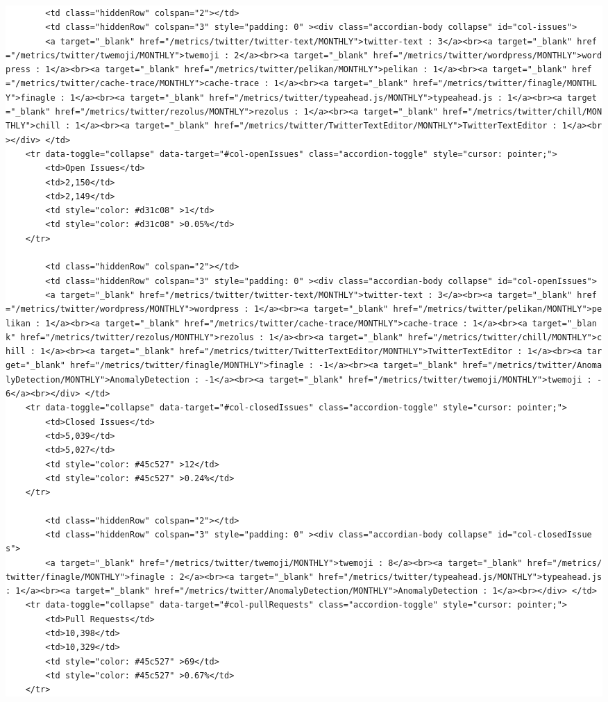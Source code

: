             <td class="hiddenRow" colspan="2"></td>
            <td class="hiddenRow" colspan="3" style="padding: 0" ><div class="accordian-body collapse" id="col-issues">
            <a target="_blank" href="/metrics/twitter/twitter-text/MONTHLY">twitter-text : 3</a><br><a target="_blank" href="/metrics/twitter/twemoji/MONTHLY">twemoji : 2</a><br><a target="_blank" href="/metrics/twitter/wordpress/MONTHLY">wordpress : 1</a><br><a target="_blank" href="/metrics/twitter/pelikan/MONTHLY">pelikan : 1</a><br><a target="_blank" href="/metrics/twitter/cache-trace/MONTHLY">cache-trace : 1</a><br><a target="_blank" href="/metrics/twitter/finagle/MONTHLY">finagle : 1</a><br><a target="_blank" href="/metrics/twitter/typeahead.js/MONTHLY">typeahead.js : 1</a><br><a target="_blank" href="/metrics/twitter/rezolus/MONTHLY">rezolus : 1</a><br><a target="_blank" href="/metrics/twitter/chill/MONTHLY">chill : 1</a><br><a target="_blank" href="/metrics/twitter/TwitterTextEditor/MONTHLY">TwitterTextEditor : 1</a><br></div> </td>
        <tr data-toggle="collapse" data-target="#col-openIssues" class="accordion-toggle" style="cursor: pointer;">
            <td>Open Issues</td>
            <td>2,150</td>
            <td>2,149</td>
            <td style="color: #d31c08" >1</td>
            <td style="color: #d31c08" >0.05%</td>
        </tr>
        
            <td class="hiddenRow" colspan="2"></td>
            <td class="hiddenRow" colspan="3" style="padding: 0" ><div class="accordian-body collapse" id="col-openIssues">
            <a target="_blank" href="/metrics/twitter/twitter-text/MONTHLY">twitter-text : 3</a><br><a target="_blank" href="/metrics/twitter/wordpress/MONTHLY">wordpress : 1</a><br><a target="_blank" href="/metrics/twitter/pelikan/MONTHLY">pelikan : 1</a><br><a target="_blank" href="/metrics/twitter/cache-trace/MONTHLY">cache-trace : 1</a><br><a target="_blank" href="/metrics/twitter/rezolus/MONTHLY">rezolus : 1</a><br><a target="_blank" href="/metrics/twitter/chill/MONTHLY">chill : 1</a><br><a target="_blank" href="/metrics/twitter/TwitterTextEditor/MONTHLY">TwitterTextEditor : 1</a><br><a target="_blank" href="/metrics/twitter/finagle/MONTHLY">finagle : -1</a><br><a target="_blank" href="/metrics/twitter/AnomalyDetection/MONTHLY">AnomalyDetection : -1</a><br><a target="_blank" href="/metrics/twitter/twemoji/MONTHLY">twemoji : -6</a><br></div> </td>
        <tr data-toggle="collapse" data-target="#col-closedIssues" class="accordion-toggle" style="cursor: pointer;">
            <td>Closed Issues</td>
            <td>5,039</td>
            <td>5,027</td>
            <td style="color: #45c527" >12</td>
            <td style="color: #45c527" >0.24%</td>
        </tr>
        
            <td class="hiddenRow" colspan="2"></td>
            <td class="hiddenRow" colspan="3" style="padding: 0" ><div class="accordian-body collapse" id="col-closedIssues">
            <a target="_blank" href="/metrics/twitter/twemoji/MONTHLY">twemoji : 8</a><br><a target="_blank" href="/metrics/twitter/finagle/MONTHLY">finagle : 2</a><br><a target="_blank" href="/metrics/twitter/typeahead.js/MONTHLY">typeahead.js : 1</a><br><a target="_blank" href="/metrics/twitter/AnomalyDetection/MONTHLY">AnomalyDetection : 1</a><br></div> </td>
        <tr data-toggle="collapse" data-target="#col-pullRequests" class="accordion-toggle" style="cursor: pointer;">
            <td>Pull Requests</td>
            <td>10,398</td>
            <td>10,329</td>
            <td style="color: #45c527" >69</td>
            <td style="color: #45c527" >0.67%</td>
        </tr>
        
